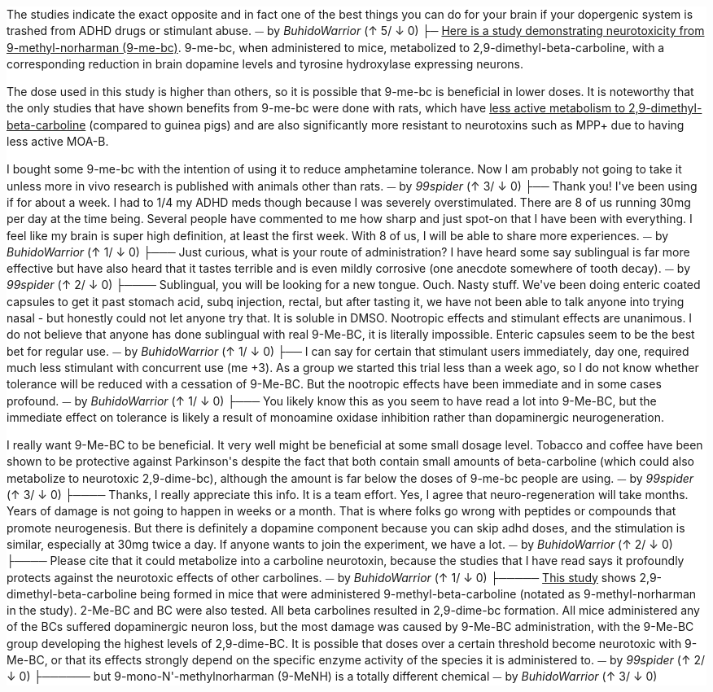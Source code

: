 The studies indicate the exact opposite and in fact one of the best things you can do for your brain if your dopergenic system is trashed from ADHD drugs or stimulant abuse. ⏤ by *BuhidoWarrior* (↑ 5/ ↓ 0)
├─ [Here is a study demonstrating neurotoxicity from 9-methyl-norharman (9-me-bc)](https://pubmed.ncbi.nlm.nih.gov/9453568/). 9-me-bc, when administered to mice, metabolized to 2,9-dimethyl-beta-carboline, with a corresponding reduction in brain dopamine levels and tyrosine hydroxylase expressing neurons.

The dose used in this study is higher than others, so it is possible that 9-me-bc is beneficial in lower doses. It is noteworthy that the only studies that have shown benefits from 9-me-bc were done with rats, which have [less active metabolism to 2,9-dimethyl-beta-carboline](https://www.sciencedirect.com/science/article/abs/pii/000689939290576U) (compared to guinea pigs) and are also significantly more resistant to neurotoxins such as MPP+ due to having less active MOA-B.

I bought some 9-me-bc with the intention of using it to reduce amphetamine tolerance. Now I am probably not going to take it unless more in vivo research is published with animals other than rats. ⏤ by *99spider* (↑ 3/ ↓ 0)
├── Thank you!  I've been using if for about a week.  I had to 1/4 my ADHD meds though because I was severely overstimulated.  There are 8 of us running 30mg per day at the time being.  Several people have commented to me how sharp and just spot-on that I have been with everything.  I feel like my brain is super high definition, at least the first week.  With 8 of us, I will be able to share more experiences. ⏤ by *BuhidoWarrior* (↑ 1/ ↓ 0)
├─── Just curious, what is your route of administration? I have heard some say sublingual is far more effective but have also heard that it tastes terrible and is even mildly corrosive (one anecdote somewhere of tooth decay). ⏤ by *99spider* (↑ 2/ ↓ 0)
├──── Sublingual, you will be looking for a new tongue.  Ouch.  Nasty stuff.  We've been doing enteric coated capsules to get it past stomach acid, subq injection, rectal, but after tasting it, we have not been able to talk anyone into trying nasal - but honestly could not let anyone try that.  It is soluble in DMSO.  Nootropic effects and stimulant effects are unanimous.  I do not believe that anyone has done sublingual with real 9-Me-BC, it is literally impossible.  Enteric capsules seem to be the best bet for regular use. ⏤ by *BuhidoWarrior* (↑ 1/ ↓ 0)
├── I can say for certain that stimulant users immediately, day one, required much less stimulant with concurrent use (me +3).  As a group we started this trial less than a week ago, so I do not know whether tolerance will be reduced with a cessation of 9-Me-BC.  But the nootropic effects have been immediate and in some cases profound. ⏤ by *BuhidoWarrior* (↑ 1/ ↓ 0)
├─── You likely know this as you seem to have read a lot into 9-Me-BC, but the immediate effect on tolerance is likely a result of monoamine oxidase inhibition rather than dopaminergic neurogeneration. 

I really want 9-Me-BC to be beneficial. It very well might be beneficial at some small dosage level. Tobacco and coffee have been shown to be protective against Parkinson's despite the fact that both contain small amounts of beta-carboline (which could also metabolize to neurotoxic 2,9-dime-bc), although the amount is far below the doses of 9-me-bc people are using. ⏤ by *99spider* (↑ 3/ ↓ 0)
├──── Thanks, I really appreciate this info.  It is a team effort.  Yes, I agree that neuro-regeneration will take months.  Years of damage is not going to happen in weeks or a month.  That is where folks go wrong with peptides or compounds that promote neurogenesis.  But  there is definitely a dopamine component because you can skip adhd doses, and the stimulation is similar, especially at 30mg twice a day.  If anyone wants to join the experiment, we have  a lot. ⏤ by *BuhidoWarrior* (↑ 2/ ↓ 0)
├──── Please cite that it could metabolize into a carboline neurotoxin, because the studies that I have read says it profoundly protects against the neurotoxic effects of other carbolines. ⏤ by *BuhidoWarrior* (↑ 1/ ↓ 0)
├───── [This study](https://pubmed.ncbi.nlm.nih.gov/9453568/) shows 2,9-dimethyl-beta-carboline being formed in mice that were administered 9-methyl-beta-carboline (notated as 9-methyl-norharman in the study). 2-Me-BC and BC were also tested. All beta carbolines resulted in 2,9-dime-bc formation. All mice administered any of the BCs suffered dopaminergic neuron loss, but the most damage was caused by 9-Me-BC administration, with the 9-Me-BC group developing the highest levels of 2,9-dime-BC. It is possible that doses over a certain threshold become neurotoxic with 9-Me-BC, or that its effects strongly depend on the specific enzyme activity of the species it is administered to. ⏤ by *99spider* (↑ 2/ ↓ 0)
├────── but  9-mono-N'-methylnorharman (9-MeNH) is a totally different chemical ⏤ by *BuhidoWarrior* (↑ 3/ ↓ 0)